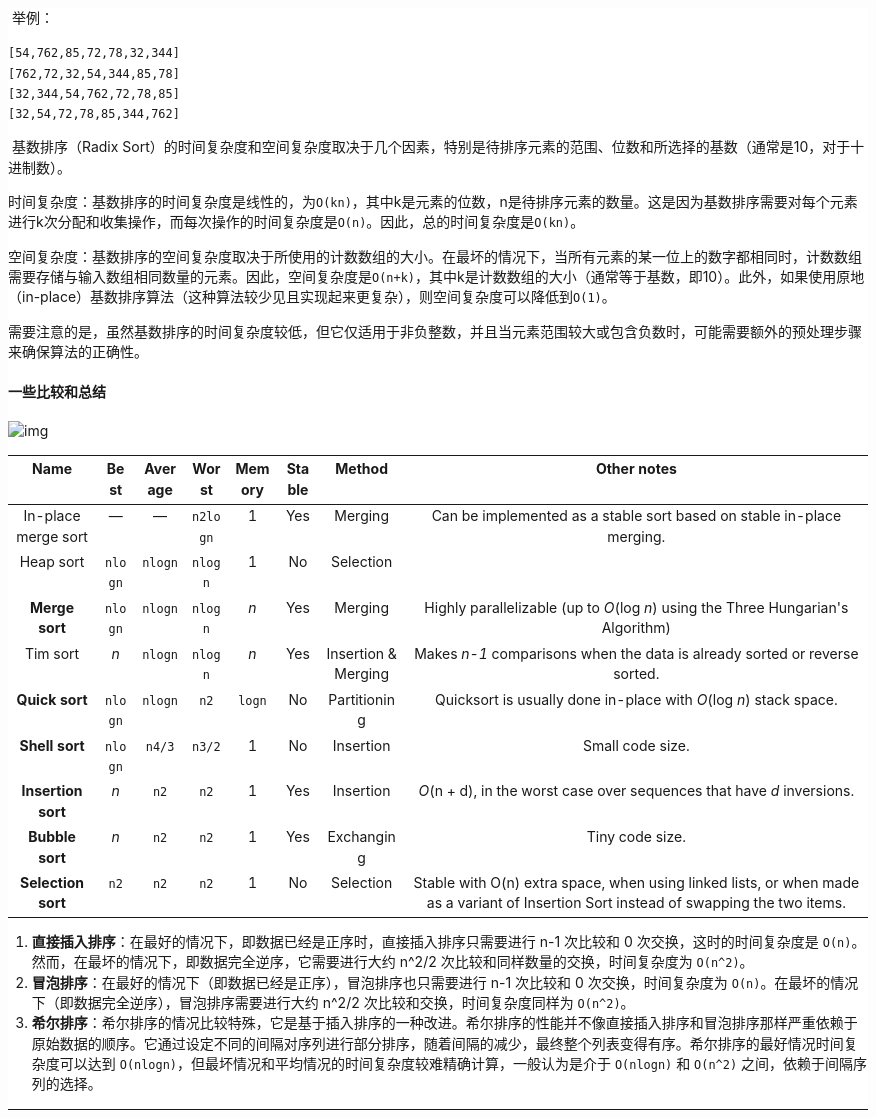 
​	举例：

```
[54,762,85,72,78,32,344]
[762,72,32,54,344,85,78]
[32,344,54,762,72,78,85]
[32,54,72,78,85,344,762]
```

​	基数排序（Radix Sort）的时间复杂度和空间复杂度取决于几个因素，特别是待排序元素的范围、位数和所选择的基数（通常是10，对于十进制数）。

​	时间复杂度：基数排序的时间复杂度是线性的，为`O(kn)`，其中k是元素的位数，n是待排序元素的数量。这是因为基数排序需要对每个元素进行k次分配和收集操作，而每次操作的时间复杂度是`O(n)`。因此，总的时间复杂度是`O(kn)`。

​	空间复杂度：基数排序的空间复杂度取决于所使用的计数数组的大小。在最坏的情况下，当所有元素的某一位上的数字都相同时，计数数组需要存储与输入数组相同数量的元素。因此，空间复杂度是`O(n+k)`，其中k是计数数组的大小（通常等于基数，即10）。此外，如果使用原地（in-place）基数排序算法（这种算法较少见且实现起来更复杂），则空间复杂度可以降低到`O(1)`。

​	需要注意的是，虽然基数排序的时间复杂度较低，但它仅适用于非负整数，并且当元素范围较大或包含负数时，可能需要额外的预处理步骤来确保算法的正确性。



#### 一些比较和总结

![img](https://upload-images.jianshu.io/upload_images/13587608-70c76f1ab3b2f5bd.png?imageMogr2/auto-orient/strip|imageView2/2/format/webp)

|        Name         |  Best   | Average |  Worst   | Memory | Stable |       Method        |                         Other notes                          |
| :-----------------: | :-----: | :-----: | :------: | :----: | :----: | :-----------------: | :----------------------------------------------------------: |
| In-place merge sort |    —    |    —    | `n2logn` |   1    |  Yes   |       Merging       | Can be implemented as a stable sort based on stable in-place merging. |
|      Heap sort      | `nlogn` | `nlogn` | `nlogn`  |   1    |   No   |      Selection      |                                                              |
|   **Merge sort**    | `nlogn` | `nlogn` | `nlogn`  |  *n*   |  Yes   |       Merging       | Highly parallelizable (up to *O*(log *n*) using the Three Hungarian's Algorithm) |
|      Tim sort       |   *n*   | `nlogn` | `nlogn`  |  *n*   |  Yes   | Insertion & Merging | Makes *n-1* comparisons when the data is already sorted or reverse sorted. |
|   **Quick sort**    | `nlogn` | `nlogn` |   `n2`   | `logn` |   No   |    Partitioning     | Quicksort is usually done in-place with *O*(log *n*) stack space. |
|   **Shell sort**    | `nlogn` | `n4/3`  |  `n3/2`  |   1    |   No   |      Insertion      |                       Small code size.                       |
| **Insertion sort**  |   *n*   |  `n2`   |   `n2`   |   1    |  Yes   |      Insertion      | *O*(n + d), in the worst case over sequences that have *d* inversions. |
|   **Bubble sort**   |   *n*   |  `n2`   |   `n2`   |   1    |  Yes   |     Exchanging      |                       Tiny code size.                        |
| **Selection sort**  |  `n2`   |  `n2`   |   `n2`   |   1    |   No   |      Selection      | Stable with O(n) extra space, when using linked lists, or when made as a variant of Insertion Sort instead of swapping the two items. |



1. **直接插入排序**：在最好的情况下，即数据已经是正序时，直接插入排序只需要进行 n-1 次比较和 0 次交换，这时的时间复杂度是 `O(n)`。然而，在最坏的情况下，即数据完全逆序，它需要进行大约 n^2/2 次比较和同样数量的交换，时间复杂度为 `O(n^2)`。
2. **冒泡排序**：在最好的情况下（即数据已经是正序），冒泡排序也只需要进行 n-1 次比较和 0 次交换，时间复杂度为 `O(n)`。在最坏的情况下（即数据完全逆序），冒泡排序需要进行大约 n^2/2 次比较和交换，时间复杂度同样为 `O(n^2)`。
3. **希尔排序**：希尔排序的情况比较特殊，它是基于插入排序的一种改进。希尔排序的性能并不像直接插入排序和冒泡排序那样严重依赖于原始数据的顺序。它通过设定不同的间隔对序列进行部分排序，随着间隔的减少，最终整个列表变得有序。希尔排序的最好情况时间复杂度可以达到 `O(nlogn)`，但最坏情况和平均情况的时间复杂度较难精确计算，一般认为是介于 `O(nlogn)` 和 `O(n^2)` 之间，依赖于间隔序列的选择。





------
